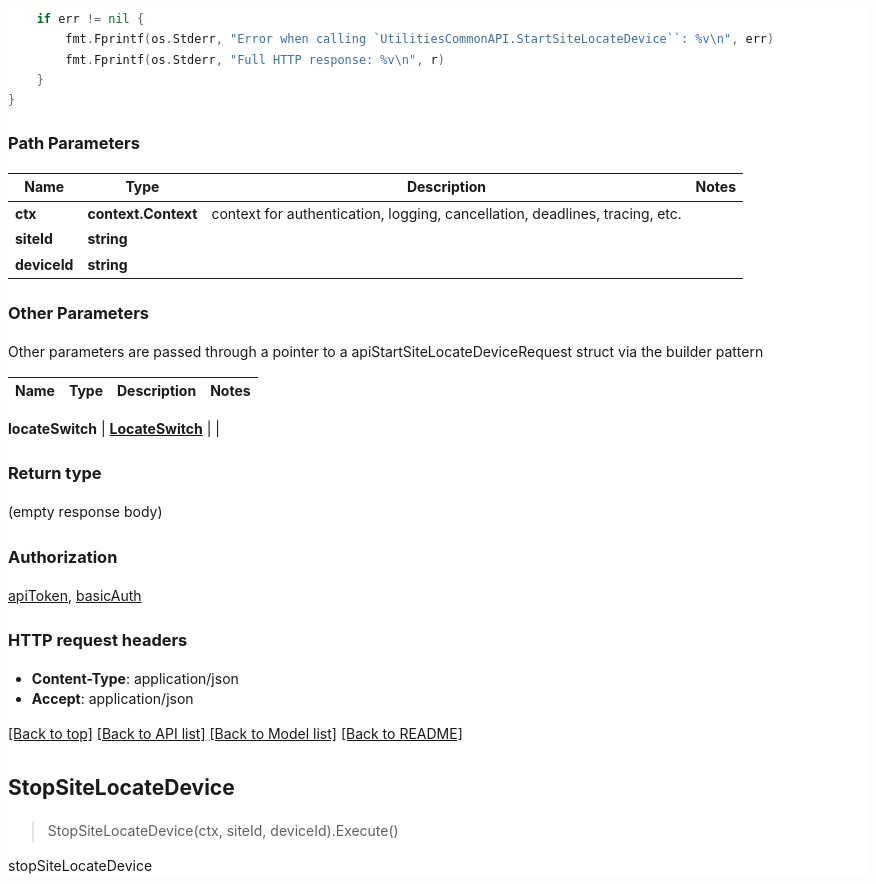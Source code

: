 ```go
	if err != nil {
		fmt.Fprintf(os.Stderr, "Error when calling `UtilitiesCommonAPI.StartSiteLocateDevice``: %v\n", err)
		fmt.Fprintf(os.Stderr, "Full HTTP response: %v\n", r)
	}
}
```

### Path Parameters


Name | Type | Description  | Notes
------------- | ------------- | ------------- | -------------
**ctx** | **context.Context** | context for authentication, logging, cancellation, deadlines, tracing, etc.
**siteId** | **string** |  | 
**deviceId** | **string** |  | 

### Other Parameters

Other parameters are passed through a pointer to a apiStartSiteLocateDeviceRequest struct via the builder pattern


Name | Type | Description  | Notes
------------- | ------------- | ------------- | -------------


 **locateSwitch** | [**LocateSwitch**](LocateSwitch.md) |  | 

### Return type

 (empty response body)

### Authorization

[apiToken](../README.md#apiToken), [basicAuth](../README.md#basicAuth)

### HTTP request headers

- **Content-Type**: application/json
- **Accept**: application/json

[[Back to top]](#) [[Back to API list]](../README.md#documentation-for-api-endpoints)
[[Back to Model list]](../README.md#documentation-for-models)
[[Back to README]](../README.md)


## StopSiteLocateDevice

> StopSiteLocateDevice(ctx, siteId, deviceId).Execute()

stopSiteLocateDevice


